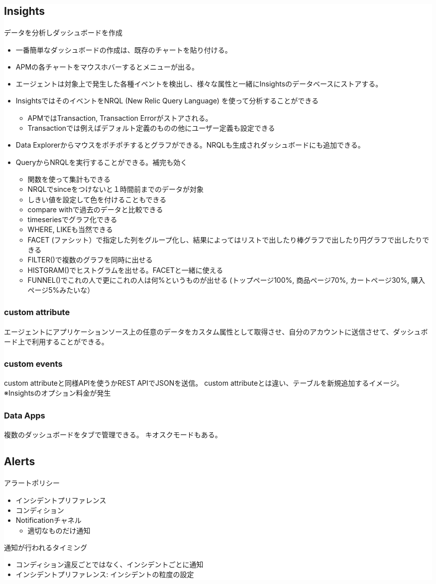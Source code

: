 ## Insights

データを分析しダッシュボードを作成

* 一番簡単なダッシュボードの作成は、既存のチャートを貼り付ける。
* APMの各チャートをマウスホバーするとメニューが出る。

* エージェントは対象上で発生した各種イベントを検出し、様々な属性と一緒にInsightsのデータベースにストアする。
* InsightsではそのイベントをNRQL (New Relic Query Language) を使って分析することができる
    * APMではTransaction, Transaction Errorがストアされる。
    * Transactionでは例えばデフォルト定義のものの他にユーザー定義も設定できる

* Data Explorerからマウスをポチポチするとグラフができる。NRQLも生成されダッシュボードにも追加できる。
* QueryからNRQLを実行することができる。補完も効く
    * 関数を使って集計もできる
    * NRQLでsinceをつけないと１時間前までのデータが対象
    * しきい値を設定して色を付けることもできる
    * compare withで過去のデータと比較できる
    * timeseriesでグラフ化できる
    * WHERE, LIKEも当然できる
    * FACET (ファシット）で指定した列をグループ化し、結果によってはリストで出したり棒グラフで出したり円グラフで出したりできる
    * FILTER()で複数のグラフを同時に出せる
    * HISTGRAM()でヒストグラムを出せる。FACETと一緒に使える
    * FUNNEL()でこれの人で更にこれの人は何%というものが出せる (トップページ100%, 商品ページ70%, カートページ30%, 購入ページ5%みたいな）

### custom attribute

エージェントにアプリケーションソース上の任意のデータをカスタム属性として取得させ、自分のアカウントに送信させて、ダッシュボード上で利用することができる。

### custom events

custom attributeと同様APIを使うかREST APIでJSONを送信。
custom attributeとは違い、テーブルを新規追加するイメージ。
※Insightsのオプション料金が発生

### Data Apps

複数のダッシュボードをタブで管理できる。
キオスクモードもある。


## Alerts

アラートポリシー
* インシデントプリファレンス
* コンディション
* Notificationチャネル
    * 適切なものだけ通知

通知が行われるタイミング

* コンディション違反ごとではなく、インシデントごとに通知
* インシデントプリファレンス: インシデントの粒度の設定
